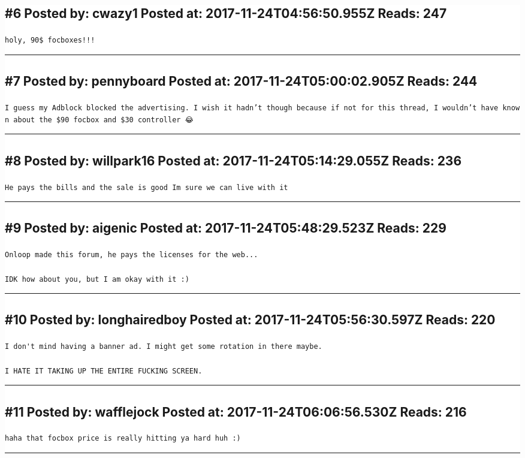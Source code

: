 ## \#6 Posted by: cwazy1 Posted at: 2017-11-24T04:56:50.955Z Reads: 247

```
holy, 90$ focboxes!!!
```

---
## \#7 Posted by: pennyboard Posted at: 2017-11-24T05:00:02.905Z Reads: 244

```
I guess my Adblock blocked the advertising. I wish it hadn’t though because if not for this thread, I wouldn’t have known about the $90 focbox and $30 controller 😂
```

---
## \#8 Posted by: willpark16 Posted at: 2017-11-24T05:14:29.055Z Reads: 236

```
He pays the bills and the sale is good Im sure we can live with it
```

---
## \#9 Posted by: aigenic Posted at: 2017-11-24T05:48:29.523Z Reads: 229

```
Onloop made this forum, he pays the licenses for the web...

IDK how about you, but I am okay with it :)
```

---
## \#10 Posted by: longhairedboy Posted at: 2017-11-24T05:56:30.597Z Reads: 220

```
I don't mind having a banner ad. I might get some rotation in there maybe. 

I HATE IT TAKING UP THE ENTIRE FUCKING SCREEN.
```

---
## \#11 Posted by: wafflejock Posted at: 2017-11-24T06:06:56.530Z Reads: 216

```
haha that focbox price is really hitting ya hard huh :)
```

---